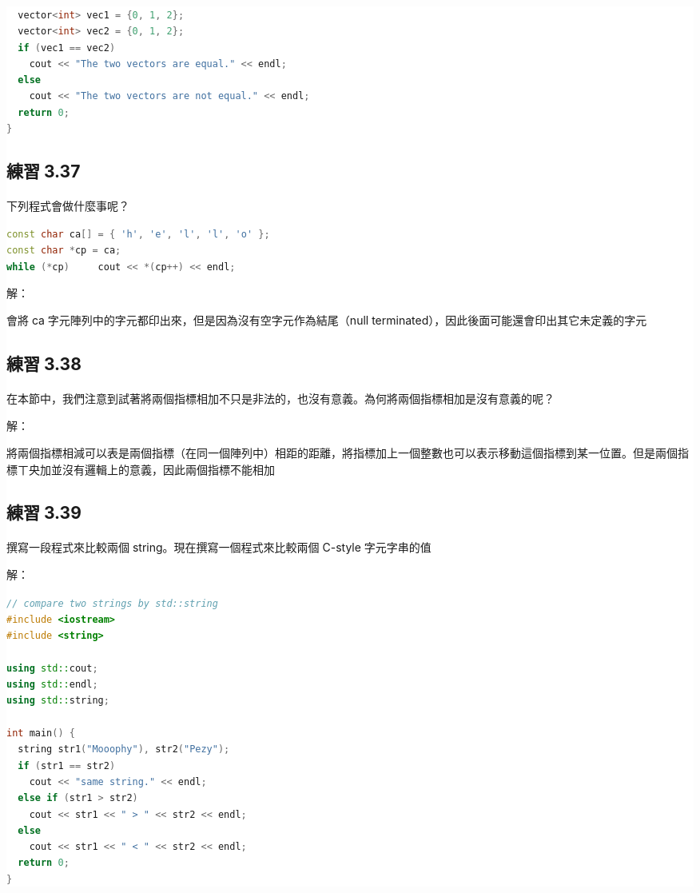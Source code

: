 ```cpp
  vector<int> vec1 = {0, 1, 2};
  vector<int> vec2 = {0, 1, 2};
  if (vec1 == vec2)
    cout << "The two vectors are equal." << endl;
  else
    cout << "The two vectors are not equal." << endl;
  return 0;
}
```
## 練習 3.37

下列程式會做什麼事呢？

```cpp
const char ca[] = { 'h', 'e', 'l', 'l', 'o' };
const char *cp = ca;
while (*cp)     cout << *(cp++) << endl;
```

解：

會將 ca 字元陣列中的字元都印出來，但是因為沒有空字元作為結尾（null terminated），因此後面可能還會印出其它未定義的字元

## 練習 3.38

在本節中，我們注意到試著將兩個指標相加不只是非法的，也沒有意義。為何將兩個指標相加是沒有意義的呢？

解：

將兩個指標相減可以表是兩個指標（在同一個陣列中）相距的距離，將指標加上一個整數也可以表示移動這個指標到某一位置。但是兩個指標ㄒ央加並沒有邏輯上的意義，因此兩個指標不能相加

## 練習 3.39

撰寫一段程式來比較兩個 string。現在撰寫一個程式來比較兩個 C-style 字元字串的值

解：

```cpp
// compare two strings by std::string
#include <iostream>
#include <string>

using std::cout;
using std::endl;
using std::string;

int main() {
  string str1("Mooophy"), str2("Pezy");
  if (str1 == str2)
    cout << "same string." << endl;
  else if (str1 > str2)
    cout << str1 << " > " << str2 << endl;
  else
    cout << str1 << " < " << str2 << endl;
  return 0;
}
```
